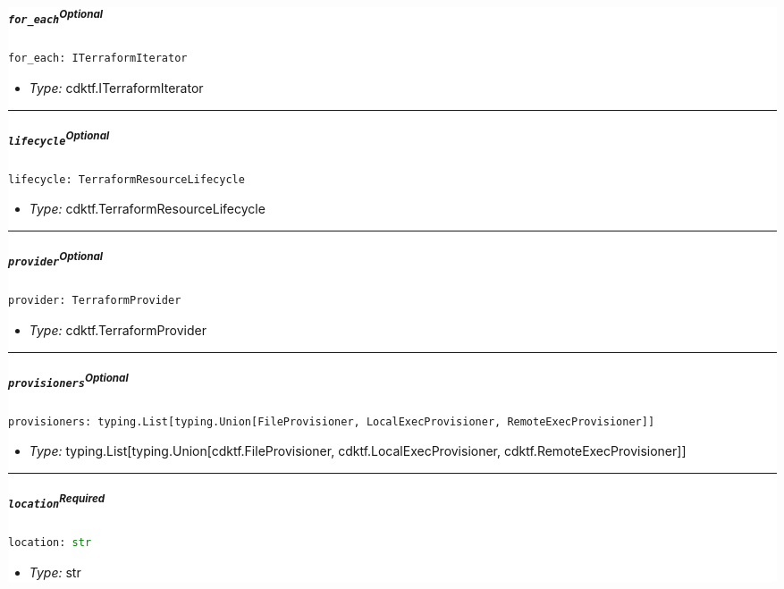 ##### `for_each`<sup>Optional</sup> <a name="for_each" id="@cdktf/provider-azurerm.mysqlServer.MysqlServerConfig.property.forEach"></a>

```python
for_each: ITerraformIterator
```

- *Type:* cdktf.ITerraformIterator

---

##### `lifecycle`<sup>Optional</sup> <a name="lifecycle" id="@cdktf/provider-azurerm.mysqlServer.MysqlServerConfig.property.lifecycle"></a>

```python
lifecycle: TerraformResourceLifecycle
```

- *Type:* cdktf.TerraformResourceLifecycle

---

##### `provider`<sup>Optional</sup> <a name="provider" id="@cdktf/provider-azurerm.mysqlServer.MysqlServerConfig.property.provider"></a>

```python
provider: TerraformProvider
```

- *Type:* cdktf.TerraformProvider

---

##### `provisioners`<sup>Optional</sup> <a name="provisioners" id="@cdktf/provider-azurerm.mysqlServer.MysqlServerConfig.property.provisioners"></a>

```python
provisioners: typing.List[typing.Union[FileProvisioner, LocalExecProvisioner, RemoteExecProvisioner]]
```

- *Type:* typing.List[typing.Union[cdktf.FileProvisioner, cdktf.LocalExecProvisioner, cdktf.RemoteExecProvisioner]]

---

##### `location`<sup>Required</sup> <a name="location" id="@cdktf/provider-azurerm.mysqlServer.MysqlServerConfig.property.location"></a>

```python
location: str
```

- *Type:* str
